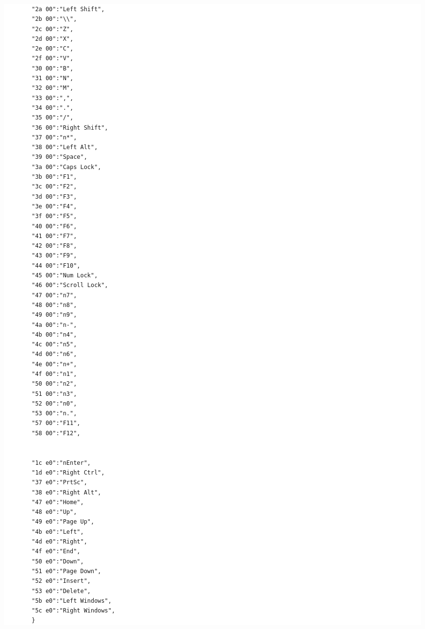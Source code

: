             "2a 00":"Left Shift",
            "2b 00":"\\",
            "2c 00":"Z",
            "2d 00":"X",
            "2e 00":"C",
            "2f 00":"V",
            "30 00":"B",
            "31 00":"N",
            "32 00":"M",
            "33 00":",",
            "34 00":".",
            "35 00":"/",
            "36 00":"Right Shift",
            "37 00":"n*",
            "38 00":"Left Alt",
            "39 00":"Space",
            "3a 00":"Caps Lock",
            "3b 00":"F1",
            "3c 00":"F2",
            "3d 00":"F3",
            "3e 00":"F4",
            "3f 00":"F5",
            "40 00":"F6",
            "41 00":"F7",
            "42 00":"F8",
            "43 00":"F9",
            "44 00":"F10",
            "45 00":"Num Lock",
            "46 00":"Scroll Lock",
            "47 00":"n7",
            "48 00":"n8",
            "49 00":"n9",
            "4a 00":"n-",
            "4b 00":"n4",
            "4c 00":"n5",
            "4d 00":"n6",
            "4e 00":"n+",
            "4f 00":"n1",
            "50 00":"n2",
            "51 00":"n3",
            "52 00":"n0",
            "53 00":"n.",
            "57 00":"F11",
            "58 00":"F12",

            
            "1c e0":"nEnter",
            "1d e0":"Right Ctrl",
            "37 e0":"PrtSc",
            "38 e0":"Right Alt",
            "47 e0":"Home",
            "48 e0":"Up",
            "49 e0":"Page Up",
            "4b e0":"Left",
            "4d e0":"Right",
            "4f e0":"End",
            "50 e0":"Down",
            "51 e0":"Page Down",
            "52 e0":"Insert",
            "53 e0":"Delete",
            "5b e0":"Left Windows",
            "5c e0":"Right Windows",
            }
